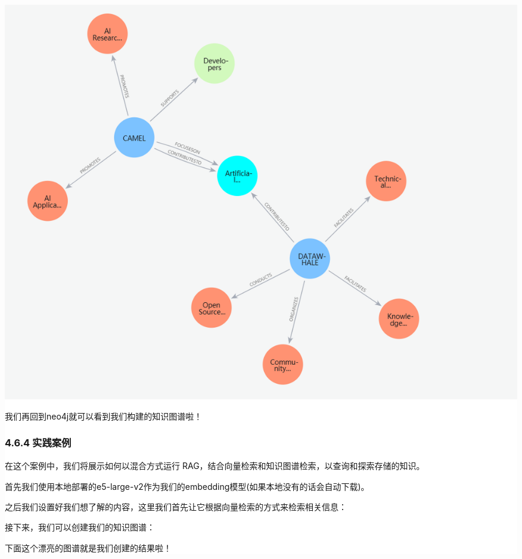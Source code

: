 ![](images/image-41.png)

我们再回到neo4j就可以看到我们构建的知识图谱啦！

### 4.6.4 实践案例

在这个案例中，我们将展示如何以混合方式运行 RAG，结合向量检索和知识图谱检索，以查询和探索存储的知识。

首先我们使用本地部署的e5-large-v2作为我们的embedding模型(如果本地没有的话会自动下载)。

之后我们设置好我们想了解的内容，这里我们首先让它根据向量检索的方式来检索相关信息：

接下来，我们可以创建我们的知识图谱：

下面这个漂亮的图谱就是我们创建的结果啦！
